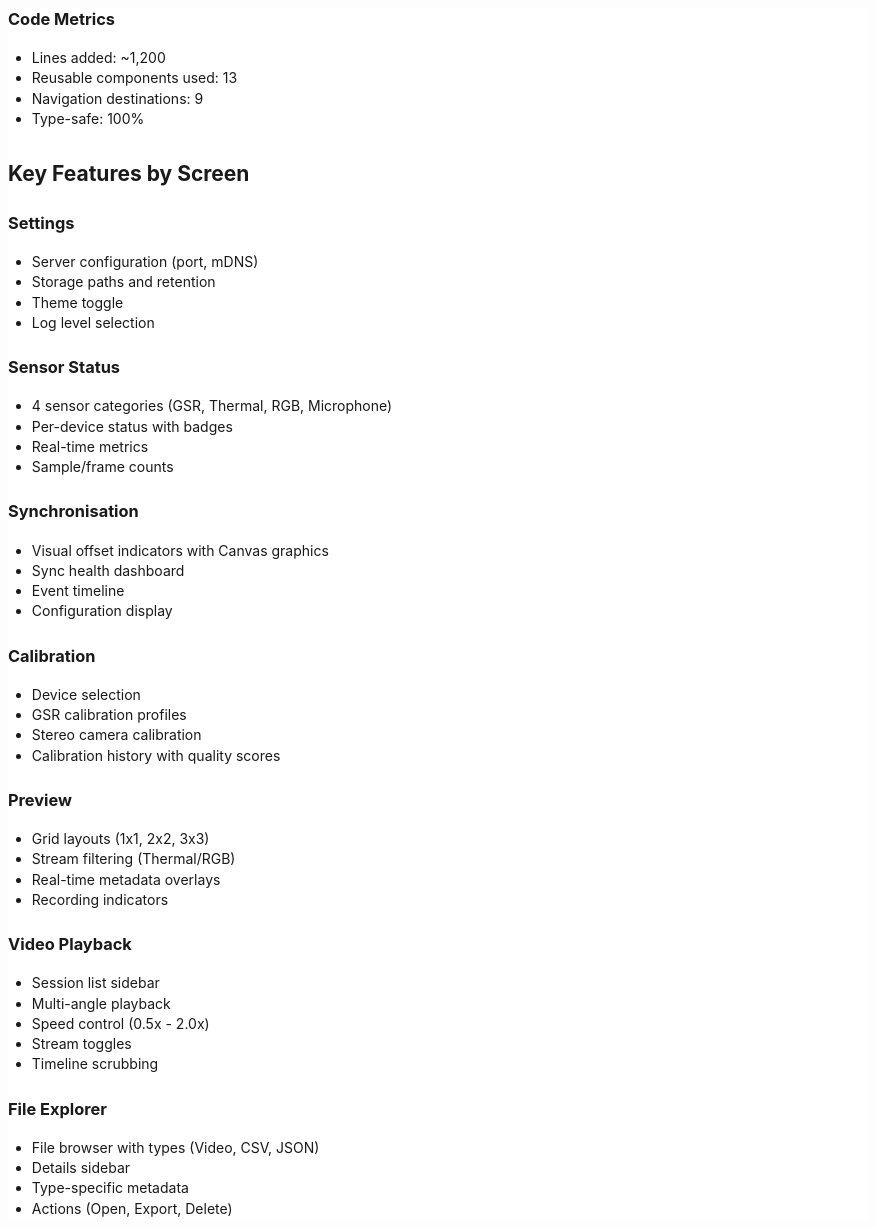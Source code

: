 ### Code Metrics
- Lines added: ~1,200
- Reusable components used: 13
- Navigation destinations: 9
- Type-safe: 100%

## Key Features by Screen

### Settings
- Server configuration (port, mDNS)
- Storage paths and retention
- Theme toggle
- Log level selection

### Sensor Status
- 4 sensor categories (GSR, Thermal, RGB, Microphone)
- Per-device status with badges
- Real-time metrics
- Sample/frame counts

### Synchronisation
- Visual offset indicators with Canvas graphics
- Sync health dashboard
- Event timeline
- Configuration display

### Calibration
- Device selection
- GSR calibration profiles
- Stereo camera calibration
- Calibration history with quality scores

### Preview
- Grid layouts (1x1, 2x2, 3x3)
- Stream filtering (Thermal/RGB)
- Real-time metadata overlays
- Recording indicators

### Video Playback
- Session list sidebar
- Multi-angle playback
- Speed control (0.5x - 2.0x)
- Stream toggles
- Timeline scrubbing

### File Explorer
- File browser with types (Video, CSV, JSON)
- Details sidebar
- Type-specific metadata
- Actions (Open, Export, Delete)
